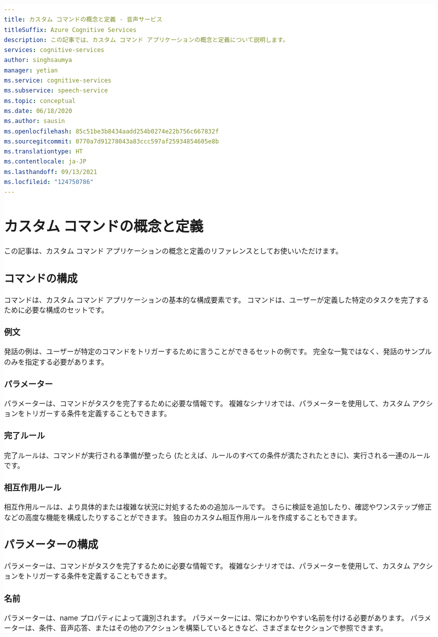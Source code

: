 ```yaml
---
title: カスタム コマンドの概念と定義 - 音声サービス
titleSuffix: Azure Cognitive Services
description: この記事では、カスタム コマンド アプリケーションの概念と定義について説明します。
services: cognitive-services
author: singhsaumya
manager: yetian
ms.service: cognitive-services
ms.subservice: speech-service
ms.topic: conceptual
ms.date: 06/18/2020
ms.author: sausin
ms.openlocfilehash: 85c51be3b8434aadd254b0274e22b756c667832f
ms.sourcegitcommit: 0770a7d91278043a83ccc597af25934854605e8b
ms.translationtype: HT
ms.contentlocale: ja-JP
ms.lasthandoff: 09/13/2021
ms.locfileid: "124750786"
---
```

# <a name="custom-commands-concepts-and-definitions"></a>カスタム コマンドの概念と定義

この記事は、カスタム コマンド アプリケーションの概念と定義のリファレンスとしてお使いいただけます。

## <a name="commands-configuration"></a>コマンドの構成
コマンドは、カスタム コマンド アプリケーションの基本的な構成要素です。 コマンドは、ユーザーが定義した特定のタスクを完了するために必要な構成のセットです。

### <a name="example-sentences"></a>例文
発話の例は、ユーザーが特定のコマンドをトリガーするために言うことができるセットの例です。 完全な一覧ではなく、発話のサンプルのみを指定する必要があります。

### <a name="parameters"></a>パラメーター
パラメーターは、コマンドがタスクを完了するために必要な情報です。 複雑なシナリオでは、パラメーターを使用して、カスタム アクションをトリガーする条件を定義することもできます。

### <a name="completion-rules"></a>完了ルール
完了ルールは、コマンドが実行される準備が整ったら (たとえば、ルールのすべての条件が満たされたときに)、実行される一連のルールです。

### <a name="interaction-rules"></a>相互作用ルール
相互作用ルールは、より具体的または複雑な状況に対処するための追加ルールです。 さらに検証を追加したり、確認やワンステップ修正などの高度な機能を構成したりすることができます。 独自のカスタム相互作用ルールを作成することもできます。

## <a name="parameters-configuration"></a>パラメーターの構成

パラメーターは、コマンドがタスクを完了するために必要な情報です。 複雑なシナリオでは、パラメーターを使用して、カスタム アクションをトリガーする条件を定義することもできます。

### <a name="name"></a>名前
パラメーターは、name プロパティによって識別されます。 パラメーターには、常にわかりやすい名前を付ける必要があります。 パラメーターは、条件、音声応答、またはその他のアクションを構築しているときなど、さまざまなセクションで参照できます。
